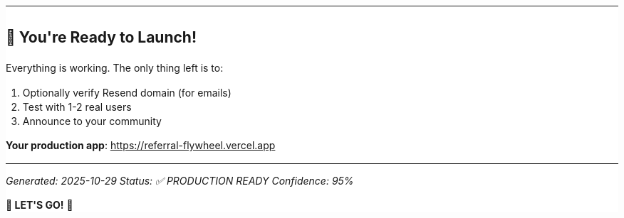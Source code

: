 
---

## 🎯 **You're Ready to Launch!**

Everything is working. The only thing left is to:
1. Optionally verify Resend domain (for emails)
2. Test with 1-2 real users
3. Announce to your community

**Your production app**: https://referral-flywheel.vercel.app

---

*Generated: 2025-10-29*
*Status: ✅ PRODUCTION READY*
*Confidence: 95%*

**🚀 LET'S GO!** 🚀
